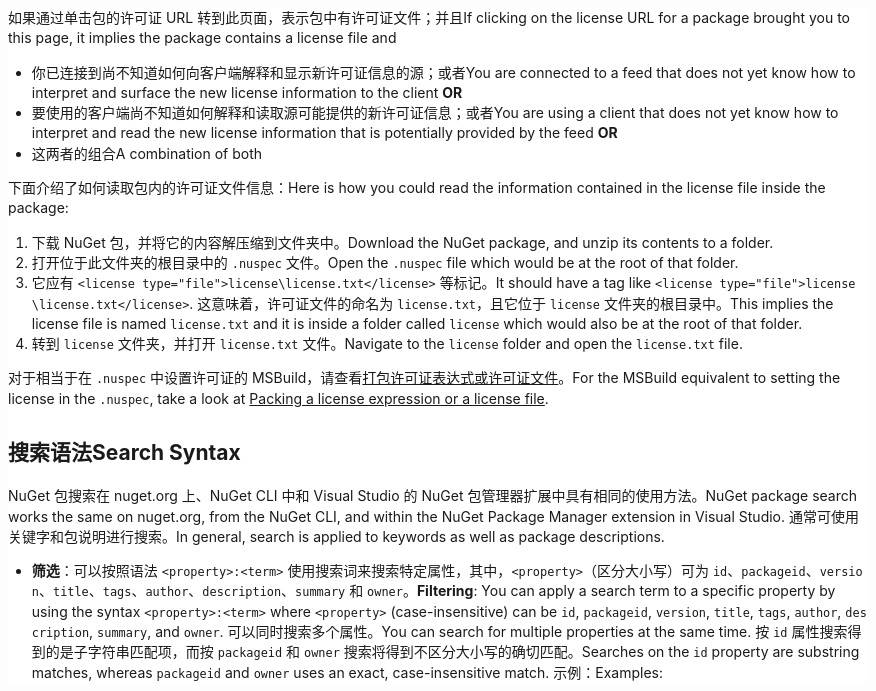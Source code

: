 <span data-ttu-id="3713a-220">如果通过单击包的许可证 URL 转到此页面，表示包中有许可证文件；并且</span><span class="sxs-lookup"><span data-stu-id="3713a-220">If clicking on the license URL for a package brought you to this page, it implies the package contains a license file and</span></span>
* <span data-ttu-id="3713a-221">你已连接到尚不知道如何向客户端解释和显示新许可证信息的源；或者</span><span class="sxs-lookup"><span data-stu-id="3713a-221">You are connected to a feed that does not yet know how to interpret and surface the new license information to the client **OR**</span></span>
* <span data-ttu-id="3713a-222">要使用的客户端尚不知道如何解释和读取源可能提供的新许可证信息；或者</span><span class="sxs-lookup"><span data-stu-id="3713a-222">You are using a client that does not yet know how to interpret and read the new license information that is potentially provided by the feed **OR**</span></span>
* <span data-ttu-id="3713a-223">这两者的组合</span><span class="sxs-lookup"><span data-stu-id="3713a-223">A combination of both</span></span>

<span data-ttu-id="3713a-224">下面介绍了如何读取包内的许可证文件信息：</span><span class="sxs-lookup"><span data-stu-id="3713a-224">Here is how you could read the information contained in the license file inside the package:</span></span>
1. <span data-ttu-id="3713a-225">下载 NuGet 包，并将它的内容解压缩到文件夹中。</span><span class="sxs-lookup"><span data-stu-id="3713a-225">Download the NuGet package, and unzip its contents to a folder.</span></span>
1. <span data-ttu-id="3713a-226">打开位于此文件夹的根目录中的 `.nuspec` 文件。</span><span class="sxs-lookup"><span data-stu-id="3713a-226">Open the `.nuspec` file which would be at the root of that folder.</span></span>
1. <span data-ttu-id="3713a-227">它应有 `<license type="file">license\license.txt</license>` 等标记。</span><span class="sxs-lookup"><span data-stu-id="3713a-227">It should have a tag like `<license type="file">license\license.txt</license>`.</span></span> <span data-ttu-id="3713a-228">这意味着，许可证文件的命名为 `license.txt`，且它位于 `license` 文件夹的根目录中。</span><span class="sxs-lookup"><span data-stu-id="3713a-228">This implies the license file is named `license.txt` and it is inside a folder called `license` which would also be at the root of that folder.</span></span>
1. <span data-ttu-id="3713a-229">转到 `license` 文件夹，并打开 `license.txt` 文件。</span><span class="sxs-lookup"><span data-stu-id="3713a-229">Navigate to the `license` folder and open the `license.txt` file.</span></span>

<span data-ttu-id="3713a-230">对于相当于在 `.nuspec` 中设置许可证的 MSBuild，请查看[打包许可证表达式或许可证文件](../reference/msbuild-targets.md#packing-a-license-expression-or-a-license-file)。</span><span class="sxs-lookup"><span data-stu-id="3713a-230">For the MSBuild equivalent to setting the license in the `.nuspec`, take a look at [Packing a license expression or a license file](../reference/msbuild-targets.md#packing-a-license-expression-or-a-license-file).</span></span>

## <a name="search-syntax"></a><span data-ttu-id="3713a-231">搜索语法</span><span class="sxs-lookup"><span data-stu-id="3713a-231">Search Syntax</span></span>

<span data-ttu-id="3713a-232">NuGet 包搜索在 nuget.org 上、NuGet CLI 中和 Visual Studio 的 NuGet 包管理器扩展中具有相同的使用方法。</span><span class="sxs-lookup"><span data-stu-id="3713a-232">NuGet package search works the same on nuget.org, from the NuGet CLI, and within the NuGet Package Manager extension in Visual Studio.</span></span> <span data-ttu-id="3713a-233">通常可使用关键字和包说明进行搜索。</span><span class="sxs-lookup"><span data-stu-id="3713a-233">In general, search is applied to keywords as well as package descriptions.</span></span>

- <span data-ttu-id="3713a-234">**筛选**：可以按照语法 `<property>:<term>` 使用搜索词来搜索特定属性，其中，`<property>`（区分大小写）可为 `id`、`packageid`、`version`、`title`、`tags`、`author`、`description`、`summary` 和 `owner`。</span><span class="sxs-lookup"><span data-stu-id="3713a-234">**Filtering**: You can apply a search term to a specific property by using the syntax `<property>:<term>` where `<property>` (case-insensitive) can be `id`, `packageid`, `version`, `title`, `tags`, `author`, `description`, `summary`, and `owner`.</span></span> <span data-ttu-id="3713a-235">可以同时搜索多个属性。</span><span class="sxs-lookup"><span data-stu-id="3713a-235">You can search for multiple properties at the same time.</span></span> <span data-ttu-id="3713a-236">按 `id` 属性搜索得到的是子字符串匹配项，而按 `packageid` 和 `owner` 搜索将得到不区分大小写的确切匹配。</span><span class="sxs-lookup"><span data-stu-id="3713a-236">Searches on the `id` property are substring matches, whereas `packageid` and `owner` uses an exact, case-insensitive match.</span></span> <span data-ttu-id="3713a-237">示例：</span><span class="sxs-lookup"><span data-stu-id="3713a-237">Examples:</span></span>
